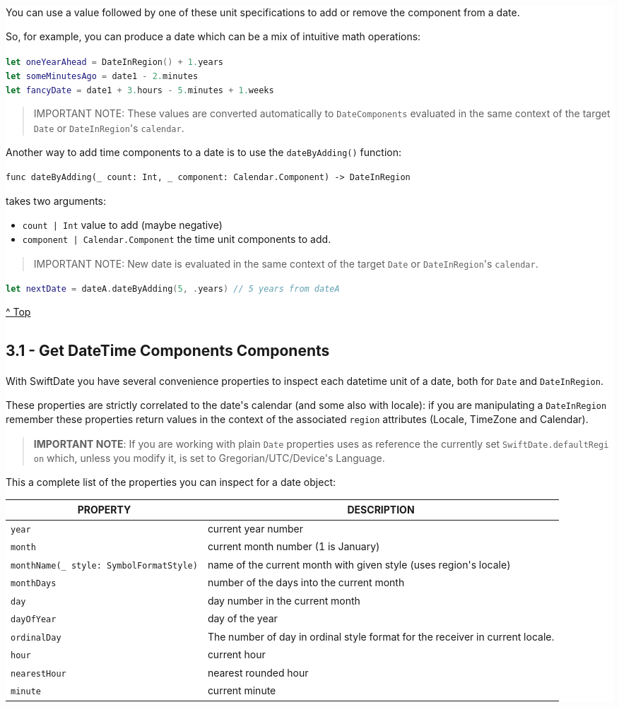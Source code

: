 You can use a value followed by one of these unit specifications to add or remove the component from a date.

So, for example, you can produce a date which can be a mix of intuitive math operations:

```swift
let oneYearAhead = DateInRegion() + 1.years
let someMinutesAgo = date1 - 2.minutes
let fancyDate = date1 + 3.hours - 5.minutes + 1.weeks
```

> IMPORTANT NOTE: These values are converted automatically to `DateComponents` evaluated in the same context of the target `Date` or `DateInRegion`'s `calendar`.

Another way to add time components to a date is to use the `dateByAdding()` function:

`func dateByAdding(_ count: Int, _ component: Calendar.Component) -> DateInRegion`

takes two arguments:

- `count | Int` value to add (maybe negative)
- `component | Calendar.Component` the time unit components to add.

> IMPORTANT NOTE: New date is evaluated in the same context of the target `Date` or `DateInRegion`'s `calendar`.

```swift
let nextDate = dateA.dateByAdding(5, .years) // 5 years from dateA
```

[^ Top](#index)

<a name="datecomponents"/>

## 3.1 - Get DateTime Components Components
With SwiftDate you have several convenience properties to inspect each datetime unit of a date, both for `Date` and `DateInRegion`.

These properties are strictly correlated to the date's calendar (and some also with locale): if you are manipulating a `DateInRegion` remember these properties return values in the context of the associated `region` attributes (Locale, TimeZone and Calendar).

> **IMPORTANT NOTE**: If you are working with plain `Date` properties uses as reference the currently set `SwiftDate.defaultRegion` which, unless you modify it, is set to Gregorian/UTC/Device's Language.

This a complete list of the properties you can inspect for a date object:

| PROPERTY                                                                                                    | DESCRIPTION                                                                                                                                                                                                                   | 
|-------------------------------------------------------------------------------------------------------------|-------------------------------------------------------------------------------------------------------------------------------------------------------------------------------------------------------------------------------| 
| `year`                                                                                                      | current year number                                                                                                                                                                                                           | 
| `month`                                                                                                     | current month number (1 is January)                                                                                                                                                                                           | 
| `monthName(_ style: SymbolFormatStyle)`                                                                     | name of the current month with given style (uses region's locale)                                                                                                                                                             | 
| `monthDays`                                                                                                 | number of the days into the current month                                                                                                                                                                                     | 
| `day`                                                                                                       | day number in the current month                                                                                                                                                                                               | 
| `dayOfYear`                                                                                                 | day of the year                                                                                                                                                                                                               | 
| `ordinalDay`                                                                                                 | The number of day in ordinal style format for the receiver in current locale.                                                                                                                                                                                                          | 
| `hour`                                                                                                      | current hour                                                                                                                                                                                                                  | 
| `nearestHour`                                                                                               | nearest rounded hour                                                                                                                                                                                                          | 
| `minute`                                                                                                    | current minute                                                                                                                                                                                                                | 